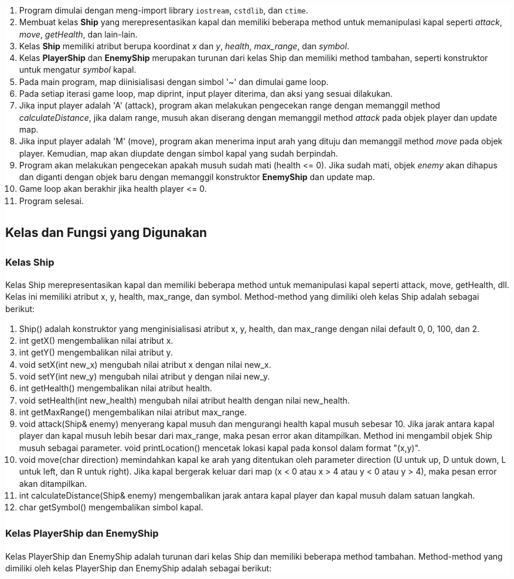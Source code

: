 1. Program dimulai dengan meng-import library `iostream`, `cstdlib`, dan `ctime`.
2. Membuat kelas **Ship** yang merepresentasikan kapal dan memiliki beberapa method untuk memanipulasi kapal seperti *attack*, *move*, *getHealth*, dan lain-lain.
3. Kelas **Ship** memiliki atribut berupa koordinat *x* dan *y*, *health*, *max_range*, dan *symbol*.
4. Kelas **PlayerShip** dan **EnemyShip** merupakan turunan dari kelas Ship dan memiliki method tambahan, seperti konstruktor untuk mengatur *symbol* kapal.
5. Pada main program, map diinisialisasi dengan simbol '~' dan dimulai game loop.
6. Pada setiap iterasi game loop, map diprint, input player diterima, dan aksi yang sesuai dilakukan.
7. Jika input player adalah 'A' (attack), program akan melakukan pengecekan range dengan memanggil method *calculateDistance*, jika dalam range, musuh akan diserang dengan memanggil method *attack* pada objek player dan update map.
8. Jika input player adalah 'M' (move), program akan menerima input arah yang dituju dan memanggil method *move* pada objek player. Kemudian, map akan diupdate dengan simbol kapal yang sudah berpindah.
9. Program akan melakukan pengecekan apakah musuh sudah mati (health <= 0). Jika sudah mati, objek *enemy* akan dihapus dan diganti dengan objek baru dengan memanggil konstruktor **EnemyShip** dan update map.
10. Game loop akan berakhir jika health player <= 0.
11. Program selesai.


## Kelas dan Fungsi yang Digunakan
### Kelas Ship
Kelas Ship merepresentasikan kapal dan memiliki beberapa method untuk memanipulasi kapal seperti attack, move, getHealth, dll. Kelas ini memiliki atribut x, y, health, max_range, dan symbol. Method-method yang dimiliki oleh kelas Ship adalah sebagai berikut:

1. Ship() adalah konstruktor yang menginisialisasi atribut x, y, health, dan max_range dengan nilai default 0, 0, 100, dan 2.
2. int getX() mengembalikan nilai atribut x.
3. int getY() mengembalikan nilai atribut y.
4. void setX(int new_x) mengubah nilai atribut x dengan nilai new_x.
5. void setY(int new_y) mengubah nilai atribut y dengan nilai new_y.
6. int getHealth() mengembalikan nilai atribut health.
7. void setHealth(int new_health) mengubah nilai atribut health dengan nilai new_health.
8. int getMaxRange() mengembalikan nilai atribut max_range.
9. void attack(Ship& enemy) menyerang kapal musuh dan mengurangi health kapal musuh sebesar 10. Jika jarak antara kapal player dan kapal musuh lebih besar dari max_range, maka pesan error akan ditampilkan. Method ini mengambil objek Ship musuh sebagai parameter.
void printLocation() mencetak lokasi kapal pada konsol dalam format "(x,y)".
10. void move(char direction) memindahkan kapal ke arah yang ditentukan oleh parameter direction (U untuk up, D untuk down, L untuk left, dan R untuk right). Jika kapal bergerak keluar dari map (x < 0 atau x > 4 atau y < 0 atau y > 4), maka pesan error akan ditampilkan.
11. int calculateDistance(Ship& enemy) mengembalikan jarak antara kapal player dan kapal musuh dalam satuan langkah.
12. char getSymbol() mengembalikan simbol kapal.

### Kelas PlayerShip dan EnemyShip
Kelas PlayerShip dan EnemyShip adalah turunan dari kelas Ship dan memiliki beberapa method tambahan. Method-method yang dimiliki oleh kelas PlayerShip dan EnemyShip adalah sebagai berikut:
